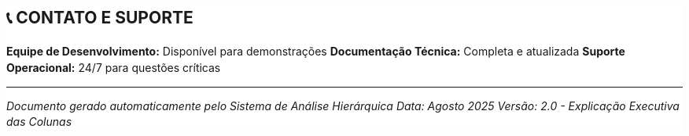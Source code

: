 
## 📞 **CONTATO E SUPORTE**

**Equipe de Desenvolvimento:** Disponível para demonstrações
**Documentação Técnica:** Completa e atualizada
**Suporte Operacional:** 24/7 para questões críticas

---

*Documento gerado automaticamente pelo Sistema de Análise Hierárquica*
*Data: Agosto 2025*
*Versão: 2.0 - Explicação Executiva das Colunas*
